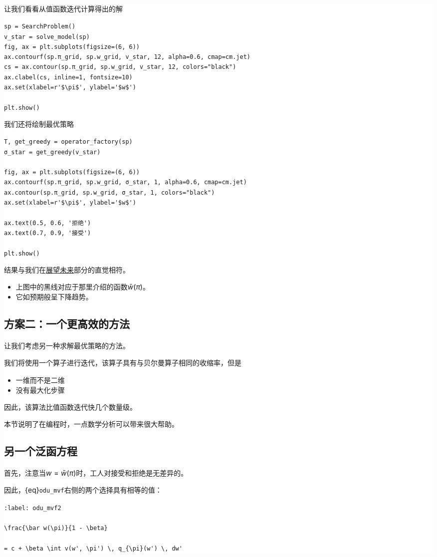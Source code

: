 让我们看看从值函数迭代计算得出的解

```{code-cell} ipython3
sp = SearchProblem()
v_star = solve_model(sp)
fig, ax = plt.subplots(figsize=(6, 6))
ax.contourf(sp.π_grid, sp.w_grid, v_star, 12, alpha=0.6, cmap=cm.jet)
cs = ax.contour(sp.π_grid, sp.w_grid, v_star, 12, colors="black")
ax.clabel(cs, inline=1, fontsize=10)
ax.set(xlabel=r'$\pi$', ylabel='$w$')

plt.show()
```

我们还将绘制最优策略

```{code-cell} ipython3
T, get_greedy = operator_factory(sp)
σ_star = get_greedy(v_star)

fig, ax = plt.subplots(figsize=(6, 6))
ax.contourf(sp.π_grid, sp.w_grid, σ_star, 1, alpha=0.6, cmap=cm.jet)
ax.contour(sp.π_grid, sp.w_grid, σ_star, 1, colors="black")
ax.set(xlabel=r'$\pi$', ylabel='$w$')

ax.text(0.5, 0.6, '拒绝')
ax.text(0.7, 0.9, '接受')

plt.show()
```

结果与我们在[展望未来](looking-forward)部分的直觉相符。

- 上图中的黑线对应于那里介绍的函数$\bar w(\pi)$。
- 它如预期般呈下降趋势。

## 方案二：一个更高效的方法

让我们考虑另一种求解最优策略的方法。

我们将使用一个算子进行迭代，该算子具有与贝尔曼算子相同的收缩率，但是

- 一维而不是二维
- 没有最大化步骤

因此，该算法比值函数迭代快几个数量级。

本节说明了在编程时，一点数学分析可以带来很大帮助。

## 另一个泛函方程

首先，注意当$w = \bar w(\pi)$时，工人对接受和拒绝是无差异的。

因此，{eq}`odu_mvf`右侧的两个选择具有相等的值：

```{math}
:label: odu_mvf2

\frac{\bar w(\pi)}{1 - \beta}

= c + \beta \int v(w', \pi') \, q_{\pi}(w') \, dw'
```
